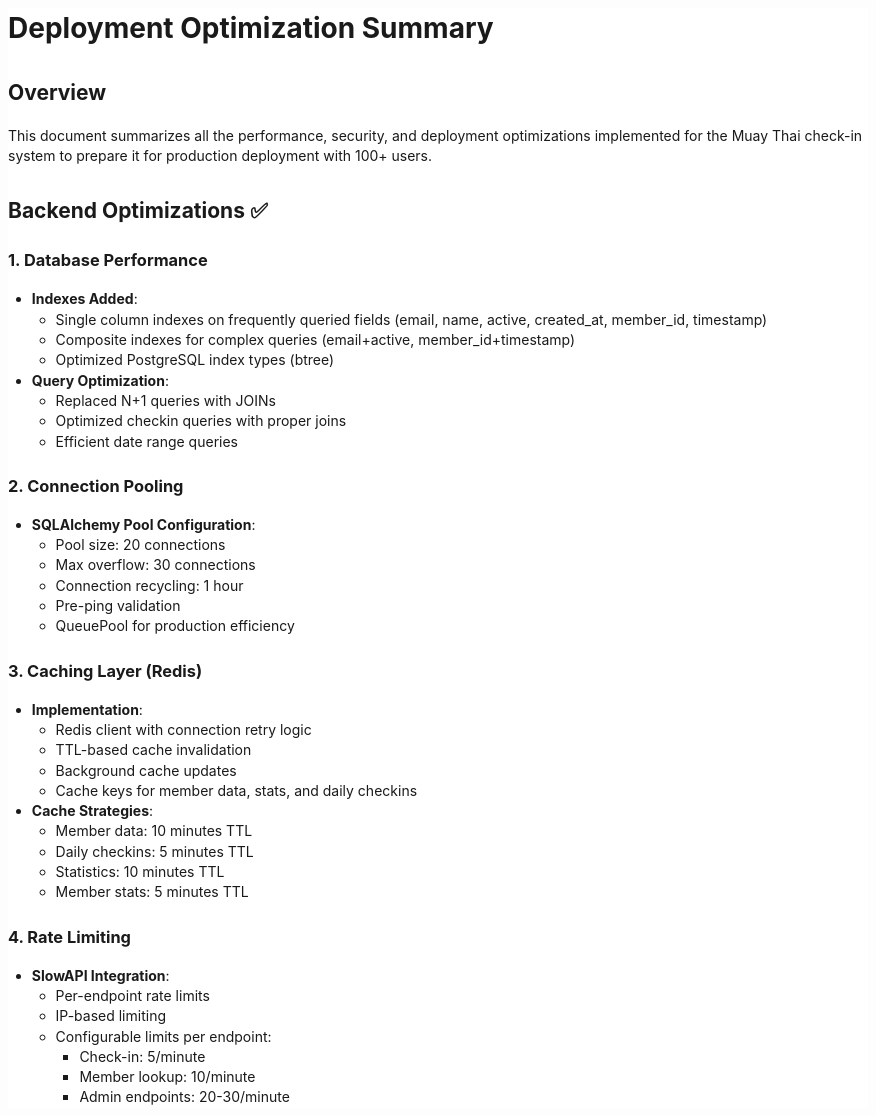 # Deployment Optimization Summary

## Overview
This document summarizes all the performance, security, and deployment optimizations implemented for the Muay Thai check-in system to prepare it for production deployment with 100+ users.

## Backend Optimizations ✅

### 1. Database Performance
- **Indexes Added**: 
  - Single column indexes on frequently queried fields (email, name, active, created_at, member_id, timestamp)
  - Composite indexes for complex queries (email+active, member_id+timestamp)
  - Optimized PostgreSQL index types (btree)
- **Query Optimization**: 
  - Replaced N+1 queries with JOINs
  - Optimized checkin queries with proper joins
  - Efficient date range queries

### 2. Connection Pooling
- **SQLAlchemy Pool Configuration**:
  - Pool size: 20 connections
  - Max overflow: 30 connections
  - Connection recycling: 1 hour
  - Pre-ping validation
  - QueuePool for production efficiency

### 3. Caching Layer (Redis)
- **Implementation**:
  - Redis client with connection retry logic
  - TTL-based cache invalidation
  - Background cache updates
  - Cache keys for member data, stats, and daily checkins
- **Cache Strategies**:
  - Member data: 10 minutes TTL
  - Daily checkins: 5 minutes TTL
  - Statistics: 10 minutes TTL
  - Member stats: 5 minutes TTL

### 4. Rate Limiting
- **SlowAPI Integration**:
  - Per-endpoint rate limits
  - IP-based limiting
  - Configurable limits per endpoint:
    - Check-in: 5/minute
    - Member lookup: 10/minute
    - Admin endpoints: 20-30/minute

